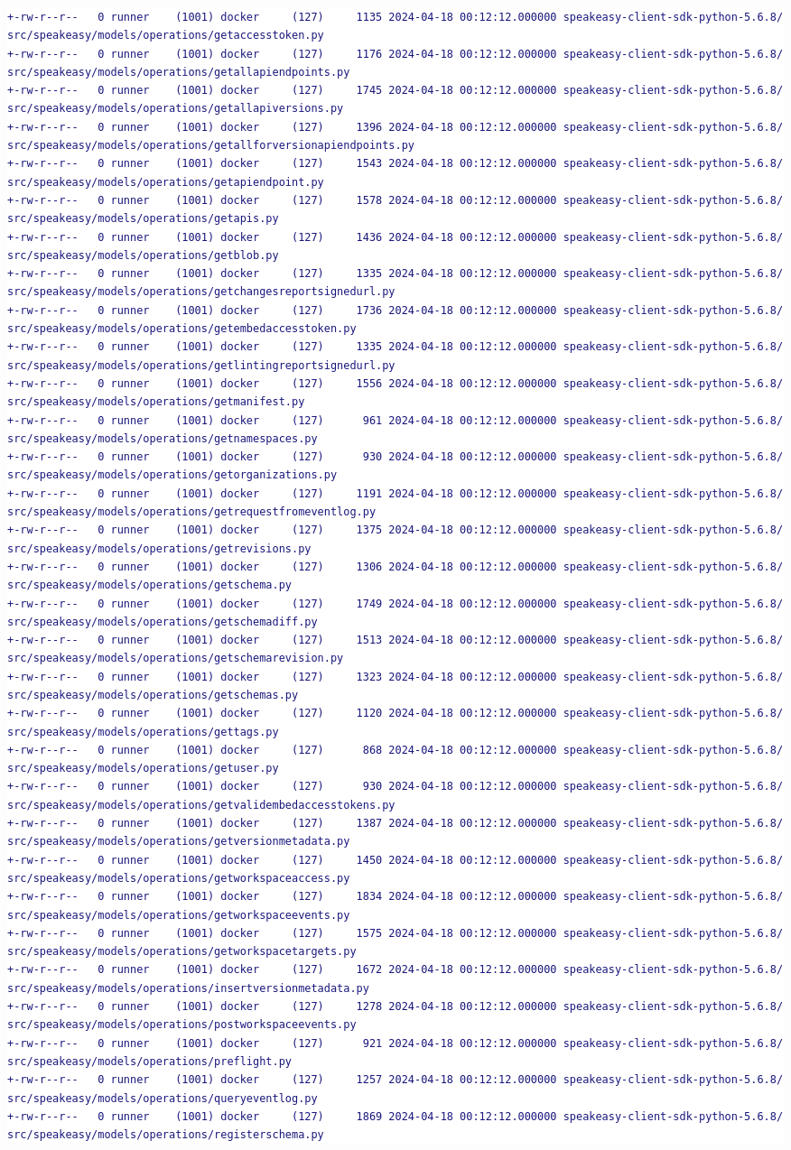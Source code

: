 ```diff
+-rw-r--r--   0 runner    (1001) docker     (127)     1135 2024-04-18 00:12:12.000000 speakeasy-client-sdk-python-5.6.8/src/speakeasy/models/operations/getaccesstoken.py
+-rw-r--r--   0 runner    (1001) docker     (127)     1176 2024-04-18 00:12:12.000000 speakeasy-client-sdk-python-5.6.8/src/speakeasy/models/operations/getallapiendpoints.py
+-rw-r--r--   0 runner    (1001) docker     (127)     1745 2024-04-18 00:12:12.000000 speakeasy-client-sdk-python-5.6.8/src/speakeasy/models/operations/getallapiversions.py
+-rw-r--r--   0 runner    (1001) docker     (127)     1396 2024-04-18 00:12:12.000000 speakeasy-client-sdk-python-5.6.8/src/speakeasy/models/operations/getallforversionapiendpoints.py
+-rw-r--r--   0 runner    (1001) docker     (127)     1543 2024-04-18 00:12:12.000000 speakeasy-client-sdk-python-5.6.8/src/speakeasy/models/operations/getapiendpoint.py
+-rw-r--r--   0 runner    (1001) docker     (127)     1578 2024-04-18 00:12:12.000000 speakeasy-client-sdk-python-5.6.8/src/speakeasy/models/operations/getapis.py
+-rw-r--r--   0 runner    (1001) docker     (127)     1436 2024-04-18 00:12:12.000000 speakeasy-client-sdk-python-5.6.8/src/speakeasy/models/operations/getblob.py
+-rw-r--r--   0 runner    (1001) docker     (127)     1335 2024-04-18 00:12:12.000000 speakeasy-client-sdk-python-5.6.8/src/speakeasy/models/operations/getchangesreportsignedurl.py
+-rw-r--r--   0 runner    (1001) docker     (127)     1736 2024-04-18 00:12:12.000000 speakeasy-client-sdk-python-5.6.8/src/speakeasy/models/operations/getembedaccesstoken.py
+-rw-r--r--   0 runner    (1001) docker     (127)     1335 2024-04-18 00:12:12.000000 speakeasy-client-sdk-python-5.6.8/src/speakeasy/models/operations/getlintingreportsignedurl.py
+-rw-r--r--   0 runner    (1001) docker     (127)     1556 2024-04-18 00:12:12.000000 speakeasy-client-sdk-python-5.6.8/src/speakeasy/models/operations/getmanifest.py
+-rw-r--r--   0 runner    (1001) docker     (127)      961 2024-04-18 00:12:12.000000 speakeasy-client-sdk-python-5.6.8/src/speakeasy/models/operations/getnamespaces.py
+-rw-r--r--   0 runner    (1001) docker     (127)      930 2024-04-18 00:12:12.000000 speakeasy-client-sdk-python-5.6.8/src/speakeasy/models/operations/getorganizations.py
+-rw-r--r--   0 runner    (1001) docker     (127)     1191 2024-04-18 00:12:12.000000 speakeasy-client-sdk-python-5.6.8/src/speakeasy/models/operations/getrequestfromeventlog.py
+-rw-r--r--   0 runner    (1001) docker     (127)     1375 2024-04-18 00:12:12.000000 speakeasy-client-sdk-python-5.6.8/src/speakeasy/models/operations/getrevisions.py
+-rw-r--r--   0 runner    (1001) docker     (127)     1306 2024-04-18 00:12:12.000000 speakeasy-client-sdk-python-5.6.8/src/speakeasy/models/operations/getschema.py
+-rw-r--r--   0 runner    (1001) docker     (127)     1749 2024-04-18 00:12:12.000000 speakeasy-client-sdk-python-5.6.8/src/speakeasy/models/operations/getschemadiff.py
+-rw-r--r--   0 runner    (1001) docker     (127)     1513 2024-04-18 00:12:12.000000 speakeasy-client-sdk-python-5.6.8/src/speakeasy/models/operations/getschemarevision.py
+-rw-r--r--   0 runner    (1001) docker     (127)     1323 2024-04-18 00:12:12.000000 speakeasy-client-sdk-python-5.6.8/src/speakeasy/models/operations/getschemas.py
+-rw-r--r--   0 runner    (1001) docker     (127)     1120 2024-04-18 00:12:12.000000 speakeasy-client-sdk-python-5.6.8/src/speakeasy/models/operations/gettags.py
+-rw-r--r--   0 runner    (1001) docker     (127)      868 2024-04-18 00:12:12.000000 speakeasy-client-sdk-python-5.6.8/src/speakeasy/models/operations/getuser.py
+-rw-r--r--   0 runner    (1001) docker     (127)      930 2024-04-18 00:12:12.000000 speakeasy-client-sdk-python-5.6.8/src/speakeasy/models/operations/getvalidembedaccesstokens.py
+-rw-r--r--   0 runner    (1001) docker     (127)     1387 2024-04-18 00:12:12.000000 speakeasy-client-sdk-python-5.6.8/src/speakeasy/models/operations/getversionmetadata.py
+-rw-r--r--   0 runner    (1001) docker     (127)     1450 2024-04-18 00:12:12.000000 speakeasy-client-sdk-python-5.6.8/src/speakeasy/models/operations/getworkspaceaccess.py
+-rw-r--r--   0 runner    (1001) docker     (127)     1834 2024-04-18 00:12:12.000000 speakeasy-client-sdk-python-5.6.8/src/speakeasy/models/operations/getworkspaceevents.py
+-rw-r--r--   0 runner    (1001) docker     (127)     1575 2024-04-18 00:12:12.000000 speakeasy-client-sdk-python-5.6.8/src/speakeasy/models/operations/getworkspacetargets.py
+-rw-r--r--   0 runner    (1001) docker     (127)     1672 2024-04-18 00:12:12.000000 speakeasy-client-sdk-python-5.6.8/src/speakeasy/models/operations/insertversionmetadata.py
+-rw-r--r--   0 runner    (1001) docker     (127)     1278 2024-04-18 00:12:12.000000 speakeasy-client-sdk-python-5.6.8/src/speakeasy/models/operations/postworkspaceevents.py
+-rw-r--r--   0 runner    (1001) docker     (127)      921 2024-04-18 00:12:12.000000 speakeasy-client-sdk-python-5.6.8/src/speakeasy/models/operations/preflight.py
+-rw-r--r--   0 runner    (1001) docker     (127)     1257 2024-04-18 00:12:12.000000 speakeasy-client-sdk-python-5.6.8/src/speakeasy/models/operations/queryeventlog.py
+-rw-r--r--   0 runner    (1001) docker     (127)     1869 2024-04-18 00:12:12.000000 speakeasy-client-sdk-python-5.6.8/src/speakeasy/models/operations/registerschema.py
```